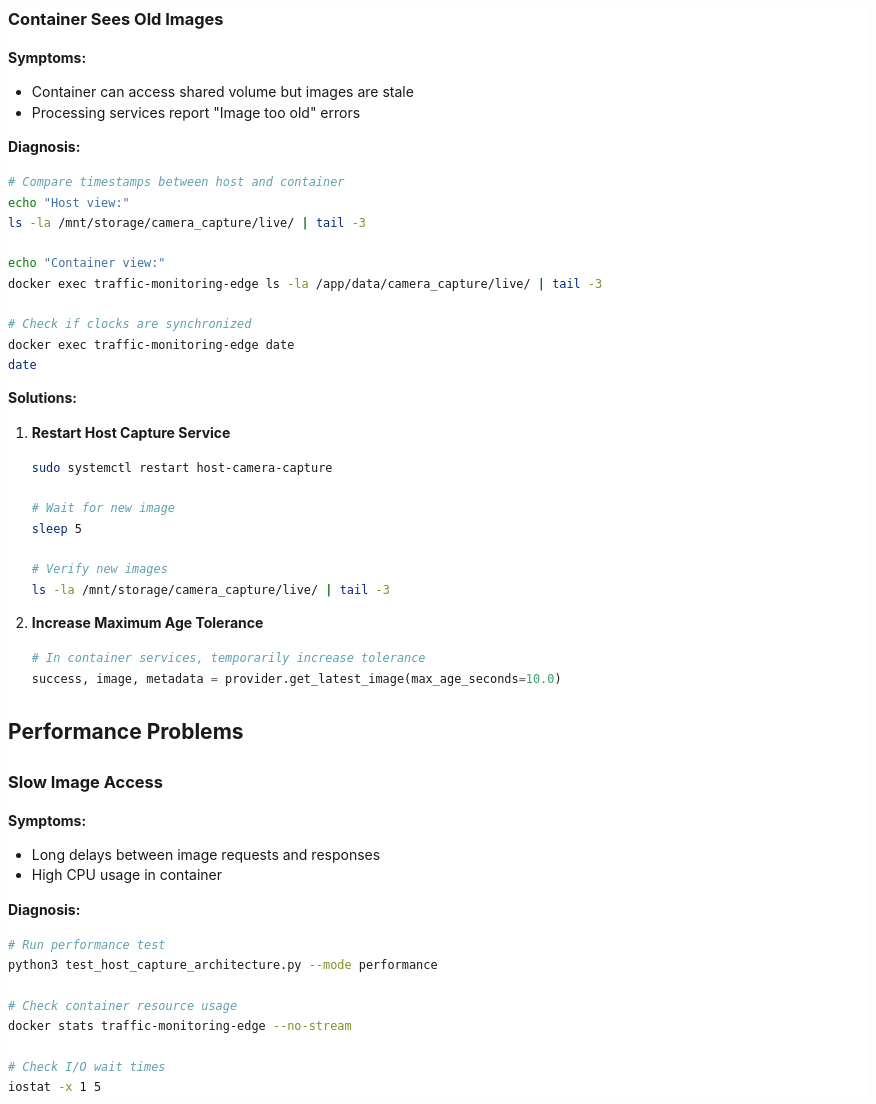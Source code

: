 ### Container Sees Old Images

**Symptoms:**

- Container can access shared volume but images are stale
- Processing services report "Image too old" errors

**Diagnosis:**

```bash
# Compare timestamps between host and container
echo "Host view:"
ls -la /mnt/storage/camera_capture/live/ | tail -3

echo "Container view:"
docker exec traffic-monitoring-edge ls -la /app/data/camera_capture/live/ | tail -3

# Check if clocks are synchronized
docker exec traffic-monitoring-edge date
date
```

**Solutions:**

1. **Restart Host Capture Service**

   ```bash
   sudo systemctl restart host-camera-capture
   
   # Wait for new image
   sleep 5
   
   # Verify new images
   ls -la /mnt/storage/camera_capture/live/ | tail -3
   ```

2. **Increase Maximum Age Tolerance**

   ```python
   # In container services, temporarily increase tolerance
   success, image, metadata = provider.get_latest_image(max_age_seconds=10.0)
   ```

## Performance Problems

### Slow Image Access

**Symptoms:**

- Long delays between image requests and responses
- High CPU usage in container

**Diagnosis:**

```bash
# Run performance test
python3 test_host_capture_architecture.py --mode performance

# Check container resource usage
docker stats traffic-monitoring-edge --no-stream

# Check I/O wait times
iostat -x 1 5
```

